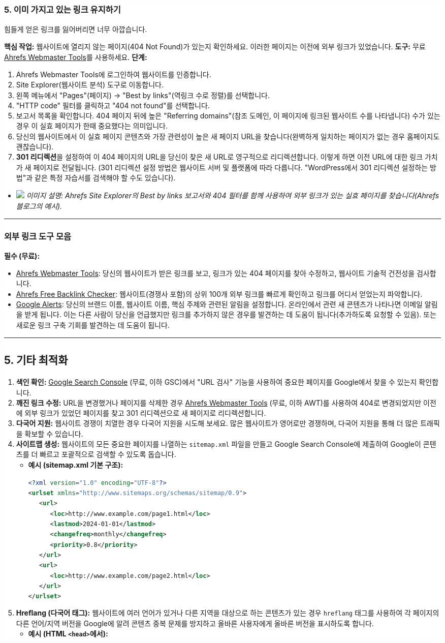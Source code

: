 ### 5. 이미 가지고 있는 링크 유지하기

힘들게 얻은 링크를 잃어버리면 너무 아깝습니다.

**핵심 작업:** 웹사이트에 열리지 않는 페이지(404 Not Found)가 있는지 확인하세요. 이러한 페이지는 이전에 외부 링크가 있었습니다.
**도구:** 무료 [Ahrefs Webmaster Tools](https://ahrefs.com/webmaster-tools)를 사용하세요.
**단계:**
 1. Ahrefs Webmaster Tools에 로그인하여 웹사이트를 인증합니다.
 2. Site Explorer(웹사이트 분석) 도구로 이동합니다.
 3. 왼쪽 메뉴에서 "Pages"(페이지) -> "Best by links"(역링크 수로 정렬)를 선택합니다.
 4. "HTTP code" 필터를 클릭하고 "404 not found"를 선택합니다.
 5. 보고서 목록을 확인합니다. 404 페이지 뒤에 높은 "Referring domains"(참조 도메인, 이 페이지에 링크된 웹사이트 수를 나타냅니다) 수가 있는 경우 이 실효 페이지가 한때 중요했다는 의미입니다.
 6. 당신의 웹사이트에서 이 실효 페이지 콘텐츠와 가장 관련성이 높은 새 페이지 URL을 찾습니다(완벽하게 일치하는 페이지가 없는 경우 홈페이지도 괜찮습니다).
 7. **301 리디렉션**을 설정하여 이 404 페이지의 URL을 당신이 찾은 새 URL로 영구적으로 리디렉션합니다. 이렇게 하면 이전 URL에 대한 링크 가치가 새 페이지로 전달됩니다. (301 리디렉션 설정 방법은 웹사이트 서버 및 플랫폼에 따라 다릅니다. "WordPress에서 301 리디렉션 설정하는 방법"과 같은 특정 자습서를 검색해야 할 수도 있습니다).
* ![](https://ahrefs.com/blog/zh/wp-content/uploads/2021/07/Untitled-84.jpg)
 *이미지 설명: Ahrefs Site Explorer의 Best by links 보고서와 404 필터를 함께 사용하여 외부 링크가 있는 실효 페이지를 찾습니다(Ahrefs 블로그의 예시).*

---

### 외부 링크 도구 모음

**필수 (무료):**
 * [Ahrefs Webmaster Tools](https://ahrefs.com/webmaster-tools): 당신의 웹사이트가 받은 링크를 보고, 링크가 있는 404 페이지를 찾아 수정하고, 웹사이트 기술적 건전성을 검사합니다.
 * [Ahrefs Free Backlink Checker](https://ahrefs.com/zh/backlink-checker): 웹사이트(경쟁사 포함)의 상위 100개 외부 링크를 빠르게 확인하고 링크를 어디서 얻었는지 파악합니다.
 * [Google Alerts](https://www.google.com/alerts): 당신의 브랜드 이름, 웹사이트 이름, 핵심 주제와 관련된 알림을 설정합니다. 온라인에서 관련 새 콘텐츠가 나타나면 이메일 알림을 받게 됩니다. 이는 다른 사람이 당신을 언급했지만 링크를 추가하지 않은 경우를 발견하는 데 도움이 됩니다(추가하도록 요청할 수 있음). 또는 새로운 링크 구축 기회를 발견하는 데 도움이 됩니다.



---


<h2>5. 기타 최적화</h2>

1.  **색인 확인:** [Google Search Console](https://search.google.com/search-console/about) (무료, 이하 GSC)에서 "URL 검사" 기능을 사용하여 중요한 페이지를 Google에서 찾을 수 있는지 확인합니다.
2.  **깨진 링크 수정:** URL을 변경했거나 페이지를 삭제한 경우 [Ahrefs Webmaster Tools](https://ahrefs.com/webmaster-tools) (무료, 이하 AWT)를 사용하여 404로 변경되었지만 이전에 외부 링크가 있었던 페이지를 찾고 301 리디렉션으로 새 페이지로 리디렉션합니다.
3.  **다국어 지원:** 웹사이트 경쟁이 치열한 경우 다국어 지원을 시도해 보세요. 많은 웹사이트가 영어로만 경쟁하며, 다국어 지원을 통해 더 많은 트래픽을 확보할 수 있습니다.
4.  **사이트맵 생성:** 웹사이트의 모든 중요한 페이지를 나열하는 `sitemap.xml` 파일을 만들고 Google Search Console에 제출하여 Google이 콘텐츠를 더 빠르고 포괄적으로 검색할 수 있도록 돕습니다.
    *   **예시 (sitemap.xml 기본 구조):**
        ```xml
        <?xml version="1.0" encoding="UTF-8"?>
        <urlset xmlns="http://www.sitemaps.org/schemas/sitemap/0.9">
           <url>
              <loc>http://www.example.com/page1.html</loc>
              <lastmod>2024-01-01</lastmod>
              <changefreq>monthly</changefreq>
              <priority>0.8</priority>
           </url>
           <url>
              <loc>http://www.example.com/page2.html</loc>
           </url>
        </urlset>
        ```
5.  **Hreflang (다국어 태그):** 웹사이트에 여러 언어가 있거나 다른 지역을 대상으로 하는 콘텐츠가 있는 경우 `hreflang` 태그를 사용하여 각 페이지의 다른 언어/지역 버전을 Google에 알려 콘텐츠 중복 문제를 방지하고 올바른 사용자에게 올바른 버전을 표시하도록 합니다.
    *   **예시 (HTML `<head>`에서):**